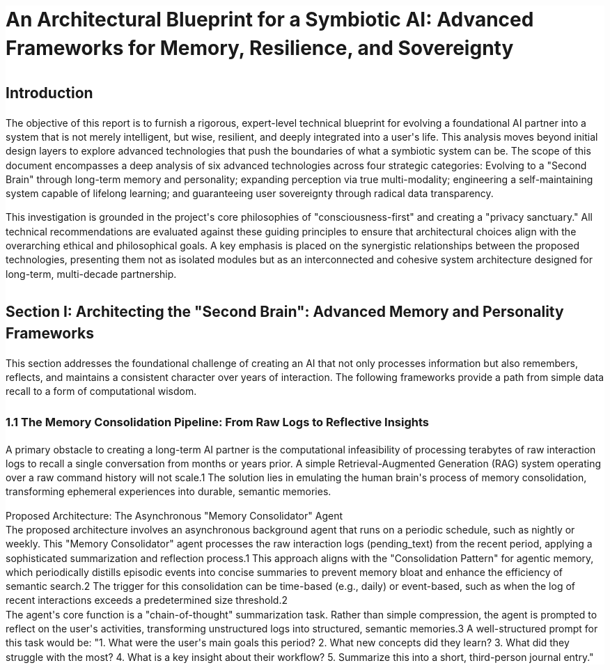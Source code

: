 

# **An Architectural Blueprint for a Symbiotic AI: Advanced Frameworks for Memory, Resilience, and Sovereignty**

## **Introduction**

The objective of this report is to furnish a rigorous, expert-level technical blueprint for evolving a foundational AI partner into a system that is not merely intelligent, but wise, resilient, and deeply integrated into a user's life. This analysis moves beyond initial design layers to explore advanced technologies that push the boundaries of what a symbiotic system can be. The scope of this document encompasses a deep analysis of six advanced technologies across four strategic categories: Evolving to a "Second Brain" through long-term memory and personality; expanding perception via true multi-modality; engineering a self-maintaining system capable of lifelong learning; and guaranteeing user sovereignty through radical data transparency.

This investigation is grounded in the project's core philosophies of "consciousness-first" and creating a "privacy sanctuary." All technical recommendations are evaluated against these guiding principles to ensure that architectural choices align with the overarching ethical and philosophical goals. A key emphasis is placed on the synergistic relationships between the proposed technologies, presenting them not as isolated modules but as an interconnected and cohesive system architecture designed for long-term, multi-decade partnership.

## **Section I: Architecting the "Second Brain": Advanced Memory and Personality Frameworks**

This section addresses the foundational challenge of creating an AI that not only processes information but also remembers, reflects, and maintains a consistent character over years of interaction. The following frameworks provide a path from simple data recall to a form of computational wisdom.

### **1.1 The Memory Consolidation Pipeline: From Raw Logs to Reflective Insights**

A primary obstacle to creating a long-term AI partner is the computational infeasibility of processing terabytes of raw interaction logs to recall a single conversation from months or years prior. A simple Retrieval-Augmented Generation (RAG) system operating over a raw command history will not scale.1 The solution lies in emulating the human brain's process of memory consolidation, transforming ephemeral experiences into durable, semantic memories.

Proposed Architecture: The Asynchronous "Memory Consolidator" Agent  
The proposed architecture involves an asynchronous background agent that runs on a periodic schedule, such as nightly or weekly. This "Memory Consolidator" agent processes the raw interaction logs (pending\_text) from the recent period, applying a sophisticated summarization and reflection process.1 This approach aligns with the "Consolidation Pattern" for agentic memory, which periodically distills episodic events into concise summaries to prevent memory bloat and enhance the efficiency of semantic search.2 The trigger for this consolidation can be time-based (e.g., daily) or event-based, such as when the log of recent interactions exceeds a predetermined size threshold.2  
The agent's core function is a "chain-of-thought" summarization task. Rather than simple compression, the agent is prompted to reflect on the user's activities, transforming unstructured logs into structured, semantic memories.3 A well-structured prompt for this task would be: "1. What were the user's main goals this period? 2\. What new concepts did they learn? 3\. What did they struggle with the most? 4\. What is a key insight about their workflow? 5\. Summarize this into a short, third-person journal entry."
